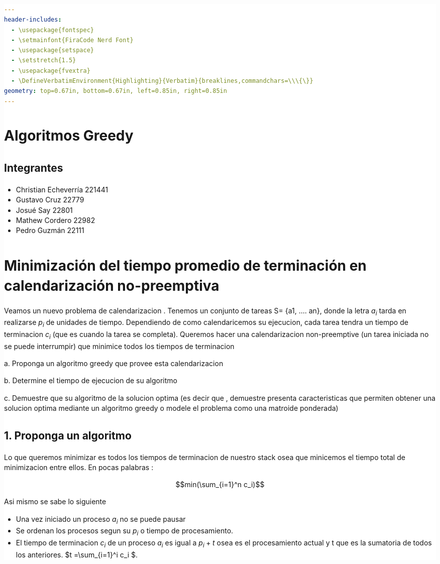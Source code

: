 ```yaml
---
header-includes:
  - \usepackage{fontspec}
  - \setmainfont{FiraCode Nerd Font}
  - \usepackage{setspace}
  - \setstretch{1.5}
  - \usepackage{fvextra}
  - \DefineVerbatimEnvironment{Highlighting}{Verbatim}{breaklines,commandchars=\\\{\}}
geometry: top=0.67in, bottom=0.67in, left=0.85in, right=0.85in
---
```


# Algoritmos Greedy

## Integrantes

- Christian Echeverría  221441
- Gustavo Cruz          22779
- Josué Say             22801
- Mathew Cordero        22982
- Pedro Guzmán          22111

# Minimización del tiempo promedio de terminación en calendarización no-preemptiva

Veamos un nuevo problema de calendarizacion . Tenemos un conjunto de tareas S= {a1, .... an}, donde la letra $a_i$ tarda en realizarse $p_i$ de unidades de tiempo. Dependiendo de como calendaricemos su ejecucion, cada tarea tendra un tiempo de terminacion $c_i$ (que es cuando la tarea se completa). Queremos hacer una calendarizacion non-preemptive (un tarea iniciada no se puede interrumpir) que minimice todos los tiempos de terminacion

a. Proponga un algoritmo greedy que provee esta calendarizacion

b. Determine el tiempo de ejecucion de su algoritmo

c. Demuestre que su algoritmo de la solucion optima (es decir que , demuestre presenta caracteristicas que permiten obtener una solucion optima mediante un algoritmo greedy o modele el problema como una matroide ponderada)

## 1. Proponga un algoritmo

Lo que queremos minimizar es todos los tiempos de terminacion de nuestro stack osea que minicemos el tiempo total de minimizacion entre ellos. En pocas palabras :

$$min(\sum_{i=1}^n c_i)$$

Asi mismo se sabe lo siguiente

- Una vez iniciado un proceso $a_i$ no se puede pausar
- Se ordenan los procesos segun su $p_i$ o tiempo de procesamiento.
- El tiempo de terminacion $c_i$ de un proceso $a_i$ es igual a $p_i + t$ osea es el procesamiento actual y t que es la sumatoria de todos los anteriores. $t =\sum_{i=1}^i c_i $.
